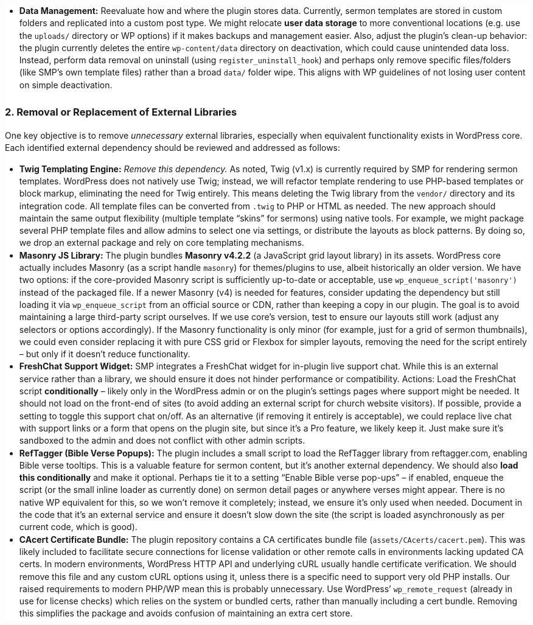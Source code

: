   * **Data Management:** Reevaluate how and where the plugin stores data. Currently, sermon templates are stored in custom folders and replicated into a custom post type. We might relocate **user data storage** to more conventional locations (e.g. use the `uploads/` directory or WP options) if it makes backups and management easier. Also, adjust the plugin’s clean-up behavior: the plugin currently deletes the entire `wp-content/data` directory on deactivation, which could cause unintended data loss. Instead, perform data removal on uninstall (using `register_uninstall_hook`) and perhaps only remove specific files/folders (like SMP’s own template files) rather than a broad `data/` folder wipe. This aligns with WP guidelines of not losing user content on simple deactivation.

### 2. Removal or Replacement of External Libraries

One key objective is to remove *unnecessary* external libraries, especially when equivalent functionality exists in WordPress core. Each identified external dependency should be reviewed and addressed as follows:

* **Twig Templating Engine:** *Remove this dependency.* As noted, Twig (v1.x) is currently required by SMP for rendering sermon templates. WordPress does not natively use Twig; instead, we will refactor template rendering to use PHP-based templates or block markup, eliminating the need for Twig entirely. This means deleting the Twig library from the `vendor/` directory and its integration code. All template files can be converted from `.twig` to PHP or HTML as needed. The new approach should maintain the same output flexibility (multiple template “skins” for sermons) using native tools. For example, we might package several PHP template files and allow admins to select one via settings, or distribute the layouts as block patterns. By doing so, we drop an external package and rely on core templating mechanisms.
* **Masonry JS Library:** The plugin bundles **Masonry v4.2.2** (a JavaScript grid layout library) in its assets. WordPress core actually includes Masonry (as a script handle `masonry`) for themes/plugins to use, albeit historically an older version. We have two options: if the core-provided Masonry script is sufficiently up-to-date or acceptable, use `wp_enqueue_script('masonry')` instead of the packaged file. If a newer Masonry (v4) is needed for features, consider updating the dependency but still loading it via `wp_enqueue_script` from an official source or CDN, rather than keeping a copy in our plugin. The goal is to avoid maintaining a large third-party script ourselves. If we use core’s version, test to ensure our layouts still work (adjust any selectors or options accordingly). If the Masonry functionality is only minor (for example, just for a grid of sermon thumbnails), we could even consider replacing it with pure CSS grid or Flexbox for simpler layouts, removing the need for the script entirely – but only if it doesn’t reduce functionality.
* **FreshChat Support Widget:** SMP integrates a FreshChat widget for in-plugin live support chat. While this is an external service rather than a library, we should ensure it does not hinder performance or compatibility. Actions: Load the FreshChat script **conditionally** – likely only in the WordPress admin or on the plugin’s settings pages where support might be needed. It should not load on the front-end of sites (to avoid adding an external script for church website visitors). If possible, provide a setting to toggle this support chat on/off. As an alternative (if removing it entirely is acceptable), we could replace live chat with support links or a form that opens on the plugin site, but since it’s a Pro feature, we likely keep it. Just make sure it’s sandboxed to the admin and does not conflict with other admin scripts.
* **RefTagger (Bible Verse Popups):** The plugin includes a small script to load the RefTagger library from reftagger.com, enabling Bible verse tooltips. This is a valuable feature for sermon content, but it’s another external dependency. We should also **load this conditionally** and make it optional. Perhaps tie it to a setting “Enable Bible verse pop-ups” – if enabled, enqueue the script (or the small inline loader as currently done) on sermon detail pages or anywhere verses might appear. There is no native WP equivalent for this, so we won’t remove it completely; instead, we ensure it’s only used when needed. Document in the code that it’s an external service and ensure it doesn’t slow down the site (the script is loaded asynchronously as per current code, which is good).
* **CAcert Certificate Bundle:** The plugin repository contains a CA certificates bundle file (`assets/CAcerts/cacert.pem`). This was likely included to facilitate secure connections for license validation or other remote calls in environments lacking updated CA certs. In modern environments, WordPress HTTP API and underlying cURL usually handle certificate verification. We should remove this file and any custom cURL options using it, unless there is a specific need to support very old PHP installs. Our raised requirements to modern PHP/WP mean this is probably unnecessary. Use WordPress’ `wp_remote_request` (already in use for license checks) which relies on the system or bundled certs, rather than manually including a cert bundle. Removing this simplifies the package and avoids confusion of maintaining an extra cert store.